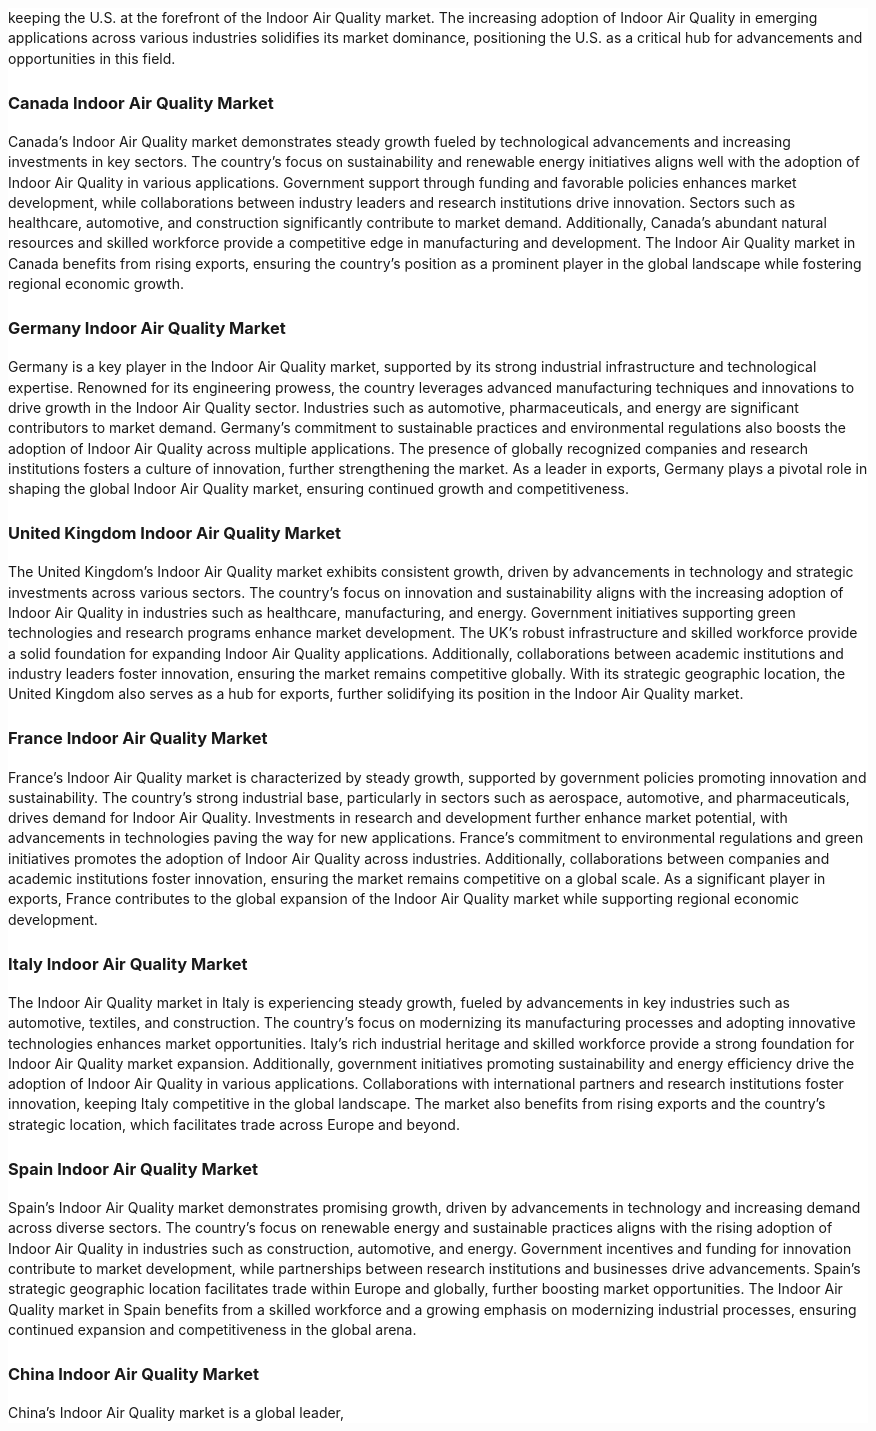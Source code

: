 keeping the U.S. at the forefront of the Indoor Air Quality market. The increasing adoption of Indoor Air Quality in emerging applications across various industries solidifies its market dominance, positioning the U.S. as a critical hub for advancements and opportunities in this field.</p><h3>Canada Indoor Air Quality Market</h3><p>Canada&rsquo;s Indoor Air Quality market demonstrates steady growth fueled by technological advancements and increasing investments in key sectors. The country&rsquo;s focus on sustainability and renewable energy initiatives aligns well with the adoption of Indoor Air Quality in various applications. Government support through funding and favorable policies enhances market development, while collaborations between industry leaders and research institutions drive innovation. Sectors such as healthcare, automotive, and construction significantly contribute to market demand. Additionally, Canada&rsquo;s abundant natural resources and skilled workforce provide a competitive edge in manufacturing and development. The Indoor Air Quality market in Canada benefits from rising exports, ensuring the country&rsquo;s position as a prominent player in the global landscape while fostering regional economic growth.</p><h3>Germany Indoor Air Quality Market</h3><p>Germany is a key player in the Indoor Air Quality market, supported by its strong industrial infrastructure and technological expertise. Renowned for its engineering prowess, the country leverages advanced manufacturing techniques and innovations to drive growth in the Indoor Air Quality sector. Industries such as automotive, pharmaceuticals, and energy are significant contributors to market demand. Germany&rsquo;s commitment to sustainable practices and environmental regulations also boosts the adoption of Indoor Air Quality across multiple applications. The presence of globally recognized companies and research institutions fosters a culture of innovation, further strengthening the market. As a leader in exports, Germany plays a pivotal role in shaping the global Indoor Air Quality market, ensuring continued growth and competitiveness.</p><h3>United Kingdom Indoor Air Quality Market</h3><p>The United Kingdom&rsquo;s Indoor Air Quality market exhibits consistent growth, driven by advancements in technology and strategic investments across various sectors. The country&rsquo;s focus on innovation and sustainability aligns with the increasing adoption of Indoor Air Quality in industries such as healthcare, manufacturing, and energy. Government initiatives supporting green technologies and research programs enhance market development. The UK&rsquo;s robust infrastructure and skilled workforce provide a solid foundation for expanding Indoor Air Quality applications. Additionally, collaborations between academic institutions and industry leaders foster innovation, ensuring the market remains competitive globally. With its strategic geographic location, the United Kingdom also serves as a hub for exports, further solidifying its position in the Indoor Air Quality market.</p><h3>France Indoor Air Quality Market</h3><p>France&rsquo;s Indoor Air Quality market is characterized by steady growth, supported by government policies promoting innovation and sustainability. The country&rsquo;s strong industrial base, particularly in sectors such as aerospace, automotive, and pharmaceuticals, drives demand for Indoor Air Quality. Investments in research and development further enhance market potential, with advancements in technologies paving the way for new applications. France&rsquo;s commitment to environmental regulations and green initiatives promotes the adoption of Indoor Air Quality across industries. Additionally, collaborations between companies and academic institutions foster innovation, ensuring the market remains competitive on a global scale. As a significant player in exports, France contributes to the global expansion of the Indoor Air Quality market while supporting regional economic development.</p><h3>Italy Indoor Air Quality Market</h3><p>The Indoor Air Quality market in Italy is experiencing steady growth, fueled by advancements in key industries such as automotive, textiles, and construction. The country&rsquo;s focus on modernizing its manufacturing processes and adopting innovative technologies enhances market opportunities. Italy&rsquo;s rich industrial heritage and skilled workforce provide a strong foundation for Indoor Air Quality market expansion. Additionally, government initiatives promoting sustainability and energy efficiency drive the adoption of Indoor Air Quality in various applications. Collaborations with international partners and research institutions foster innovation, keeping Italy competitive in the global landscape. The market also benefits from rising exports and the country&rsquo;s strategic location, which facilitates trade across Europe and beyond.</p><h3>Spain Indoor Air Quality Market</h3><p>Spain&rsquo;s Indoor Air Quality market demonstrates promising growth, driven by advancements in technology and increasing demand across diverse sectors. The country&rsquo;s focus on renewable energy and sustainable practices aligns with the rising adoption of Indoor Air Quality in industries such as construction, automotive, and energy. Government incentives and funding for innovation contribute to market development, while partnerships between research institutions and businesses drive advancements. Spain&rsquo;s strategic geographic location facilitates trade within Europe and globally, further boosting market opportunities. The Indoor Air Quality market in Spain benefits from a skilled workforce and a growing emphasis on modernizing industrial processes, ensuring continued expansion and competitiveness in the global arena.</p><h3>China Indoor Air Quality Market</h3><p>China&rsquo;s Indoor Air Quality market is a global leader,